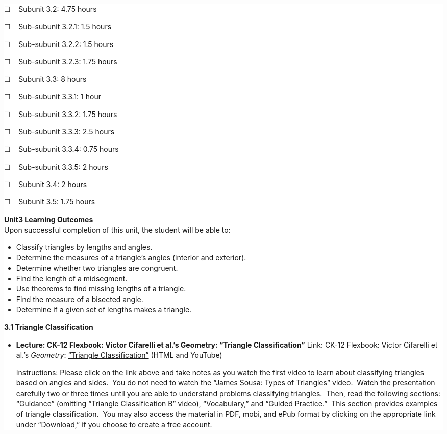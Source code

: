  ☐    Subunit 3.2: 4.75 hours

  
 ☐    Sub-subunit 3.2.1: 1.5 hours  
  
 ☐    Sub-subunit 3.2.2: 1.5 hours  
  
 ☐    Sub-subunit 3.2.3: 1.75 hours

  
 ☐    Subunit 3.3: 8 hours

  
 ☐    Sub-subunit 3.3.1: 1 hour  
  
 ☐    Sub-subunit 3.3.2: 1.75 hours  
  
 ☐    Sub-subunit 3.3.3: 2.5 hours  
  
 ☐    Sub-subunit 3.3.4: 0.75 hours  
  
 ☐    Sub-subunit 3.3.5: 2 hours

  
 ☐    Subunit 3.4: 2 hours  
  
 ☐    Subunit 3.5: 1.75 hours

**Unit3 Learning Outcomes**  
Upon successful completion of this unit, the student will be able to:
-   Classify triangles by lengths and angles.
-   Determine the measures of a triangle’s angles (interior and
    exterior).
-   Determine whether two triangles are congruent.
-   Find the length of a midsegment.
-   Use theorems to find missing lengths of a triangle.
-   Find the measure of a bisected angle.
-   Determine if a given set of lengths makes a triangle. 

**3.1 Triangle Classification** <span id="3.1"></span> 
-   **Lecture: CK-12 Flexbook: Victor Cifarelli et al.’s Geometry:
    “Triangle Classification”**
    Link: CK-12 Flexbook: Victor Cifarelli et al.’s *Geometry*:
    [“Triangle
    Classification”](http://www.ck12.org/concept/Triangle-Classification---Intermediate/?ref=%2Fconcept%2FTriangle-Classification%2F) (HTML
    and YouTube)  
      
     Instructions: Please click on the link above and take notes as you
    watch the first video to learn about classifying triangles based on
    angles and sides.  You do not need to watch the “James Sousa: Types
    of Triangles” video.  Watch the presentation carefully two or three
    times until you are able to understand problems classifying
    triangles.  Then, read the following sections: “Guidance” (omitting
    “Triangle Classification B” video), “Vocabulary,” and “Guided
    Practice.”  This section provides examples of triangle
    classification.  You may also access the material in PDF, mobi, and
    ePub format by clicking on the appropriate link under “Download,” if
    you choose to create a free account.  
      